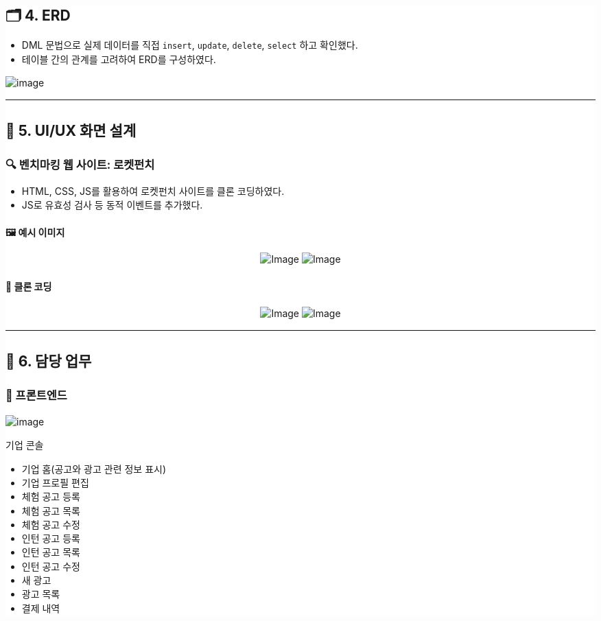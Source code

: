 
## 🗂️ 4. ERD

- DML 문법으로 실제 데이터를 직접 `insert`, `update`, `delete`, `select` 하고 확인했다.
- 테이블 간의 관계를 고려하여 ERD를 구성하였다.

<img width="9038" height="6284" alt="image" src="https://github.com/user-attachments/assets/96b929b1-6316-4b98-800d-e9f344d79501" />

---

## 🎨 5. UI/UX 화면 설계

### 🔍 벤치마킹 웹 사이트: 로켓펀치

- HTML, CSS, JS를 활용하여 로켓펀치 사이트를 클론 코딩하였다.
- JS로 유효성 검사 등 동적 이벤트를 추가했다.

#### 🖼️ 예시 이미지

<p align="center">
  <img width="1915" height="905" alt="Image" src="https://github.com/user-attachments/assets/688a1d3f-b641-42ec-bb95-a82bb123cfca" />
<img width="1900" height="898" alt="Image" src="https://github.com/user-attachments/assets/da9ed8fa-99e5-4541-9249-f0b335337ee1" />
</p>

#### 🧪 클론 코딩

<p align="center">
  <img width="1917" height="902" alt="Image" src="https://github.com/user-attachments/assets/5efbeca6-e188-4088-a81a-d6448d006942" />
<img width="1898" height="904" alt="Image" src="https://github.com/user-attachments/assets/8948f1d2-839e-46ee-ad19-fa1e510546f9" />
</p>

---

## 💼 6. 담당 업무

### 🎨 프론트엔드

<img width="1527" height="550" alt="image" src="https://github.com/user-attachments/assets/ff688077-9f7b-4167-aefc-74efe623fcb0" />

기업 콘솔
- 기업 홈(공고와 광고 관련 정보 표시)
- 기업 프로필 편집
- 체험 공고 등록
- 체험 공고 목록
- 체험 공고 수정
- 인턴 공고 등록
- 인턴 공고 목록
- 인턴 공고 수정
- 새 광고
- 광고 목록
- 결제 내역
